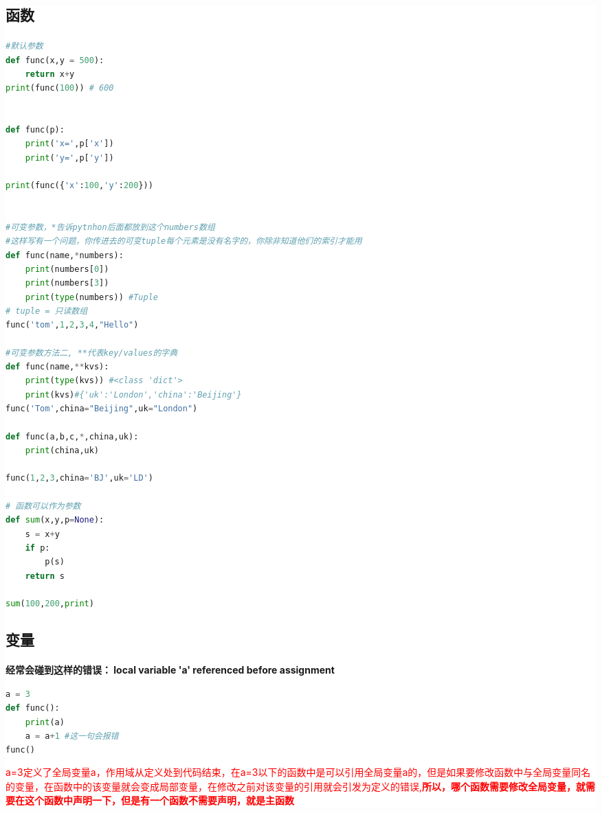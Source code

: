 ## 函数
```python
#默认参数
def func(x,y = 500):
	return x+y
print(func(100)) # 600


def func(p):
	print('x=',p['x'])
	print('y=',p['y'])

print(func({'x':100,'y':200}))


#可变参数，*告诉pytnhon后面都放到这个numbers数组
#这样写有一个问题，你传进去的可变tuple每个元素是没有名字的，你除非知道他们的索引才能用
def func(name,*numbers):
	print(numbers[0])
	print(numbers[3])
	print(type(numbers)) #Tuple
# tuple = 只读数组
func('tom',1,2,3,4,"Hello")

#可变参数方法二, **代表key/values的字典
def func(name,**kvs):
	print(type(kvs)) #<class 'dict'>
	print(kvs)#{'uk':'London','china':'Beijing'}
func('Tom',china="Beijing",uk="London")

def func(a,b,c,*,china,uk):
	print(china,uk)

func(1,2,3,china='BJ',uk='LD')

# 函数可以作为参数
def sum(x,y,p=None):
	s = x+y
	if p:
		p(s)
	return s

sum(100,200,print)
```

## 变量
**经常会碰到这样的错误：
local variable 'a' referenced before assignment**

```python
a = 3
def func():
	print(a)
	a = a+1 #这一句会报错
func()
```
<span style="color: red">a=3定义了全局变量a，作用域从定义处到代码结束，在a=3以下的函数中是可以引用全局变量a的，但是如果要修改函数中与全局变量同名的变量，在函数中的该变量就会变成局部变量，在修改之前对该变量的引用就会引发为定义的错误,**所以，哪个函数需要修改全局变量，就需要在这个函数中声明一下，但是有一个函数不需要声明，就是主函数**</span>
